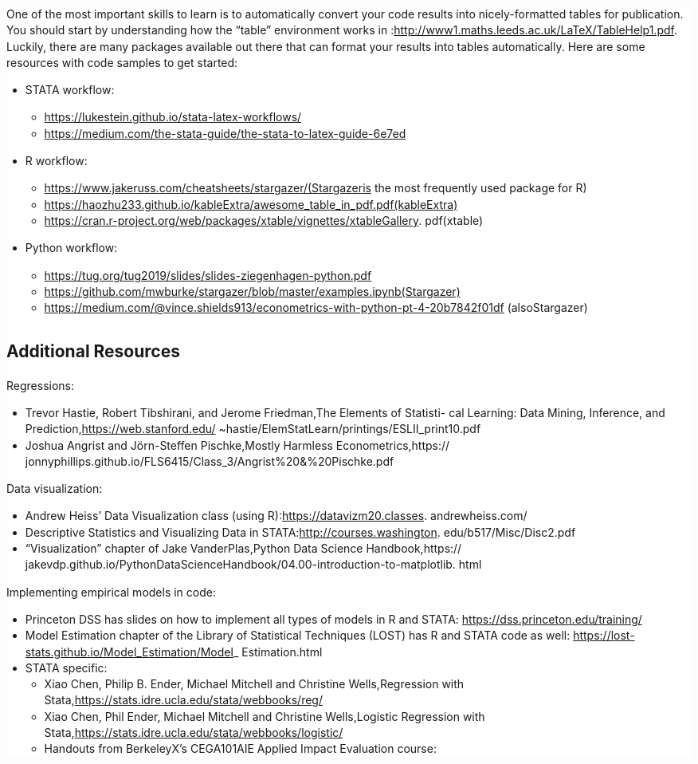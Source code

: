 One of the most important skills to learn is to automatically convert your code results
into nicely-formatted tables for publication. You should start by understanding how the
“table” environment works in :http://www1.maths.leeds.ac.uk/LaTeX/TableHelp1.pdf.
Luckily, there are many packages available out there that can format your results into tables
automatically. Here are some resources with code samples to get started:

- STATA workflow:
    - https://lukestein.github.io/stata-latex-workflows/
    - https://medium.com/the-stata-guide/the-stata-to-latex-guide-6e7ed
- R workflow:
    - https://www.jakeruss.com/cheatsheets/stargazer/(Stargazeris the most
       frequently used package for R)
    - https://haozhu233.github.io/kableExtra/awesome_table_in_pdf.pdf(kableExtra)
    - https://cran.r-project.org/web/packages/xtable/vignettes/xtableGallery.
       pdf(xtable)


- Python workflow:
    - https://tug.org/tug2019/slides/slides-ziegenhagen-python.pdf
    - https://github.com/mwburke/stargazer/blob/master/examples.ipynb(Stargazer)
    - https://medium.com/@vince.shields913/econometrics-with-python-pt-4-20b7842f01df
       (alsoStargazer)


## Additional Resources

Regressions:

- Trevor Hastie, Robert Tibshirani, and Jerome Friedman,The Elements of Statisti-
    cal Learning: Data Mining, Inference, and Prediction,https://web.stanford.edu/
    ~hastie/ElemStatLearn/printings/ESLII_print10.pdf
- Joshua Angrist and Jörn-Steffen Pischke,Mostly Harmless Econometrics,https://
    jonnyphillips.github.io/FLS6415/Class_3/Angrist%20&%20Pischke.pdf

Data visualization:

- Andrew Heiss’ Data Visualization class (using R):https://datavizm20.classes.
    andrewheiss.com/
- Descriptive Statistics and Visualizing Data in STATA:http://courses.washington.
    edu/b517/Misc/Disc2.pdf
- “Visualization” chapter of Jake VanderPlas,Python Data Science Handbook,https://
    jakevdp.github.io/PythonDataScienceHandbook/04.00-introduction-to-matplotlib.
    html

Implementing empirical models in code:

- Princeton DSS has slides on how to implement all types of models in R and STATA:
    https://dss.princeton.edu/training/
- Model Estimation chapter of the Library of Statistical Techniques (LOST) has R and
    STATA code as well: https://lost-stats.github.io/Model_Estimation/Model_
    Estimation.html
- STATA specific:
    - Xiao Chen, Philip B. Ender, Michael Mitchell and Christine Wells,Regression
       with Stata,https://stats.idre.ucla.edu/stata/webbooks/reg/
    - Xiao Chen, Phil Ender, Michael Mitchell and Christine Wells,Logistic Regression
       with Stata,https://stats.idre.ucla.edu/stata/webbooks/logistic/
    - Handouts from BerkeleyX’s CEGA101AIE Applied Impact Evaluation course:
